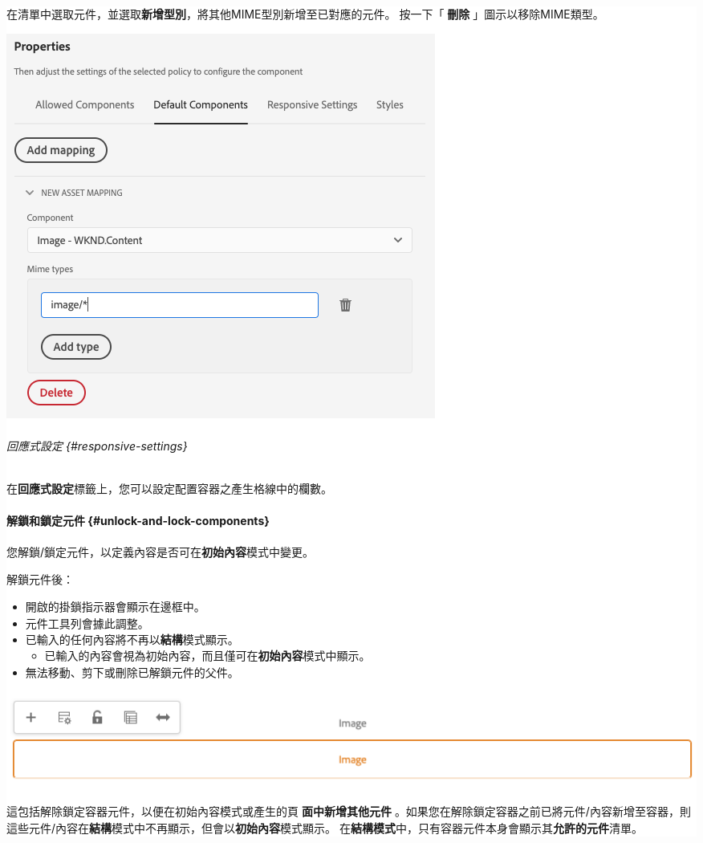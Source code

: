 在清單中選取元件，並選取&#x200B;**新增型別**，將其他MIME型別新增至已對應的元件。 按一下「 **刪除** 」圖示以移除MIME類型。

![預設元件索引標籤](/help/sites-cloud/authoring/assets/templates-default-components-tab.png)

###### 回應式設定 {#responsive-settings}

在&#x200B;**回應式設定**&#x200B;標籤上，您可以設定配置容器之產生格線中的欄數。

#### 解鎖和鎖定元件 {#unlock-and-lock-components}

您解鎖/鎖定元件，以定義內容是否可在&#x200B;**初始內容**&#x200B;模式中變更。

解鎖元件後：

* 開啟的掛鎖指示器會顯示在邊框中。
* 元件工具列會據此調整。
* 已輸入的任何內容將不再以&#x200B;**結構**&#x200B;模式顯示。
   * 已輸入的內容會視為初始內容，而且僅可在&#x200B;**初始內容**&#x200B;模式中顯示。
* 無法移動、剪下或刪除已解鎖元件的父件。

![鎖定元件按鈕](/help/sites-cloud/authoring/assets/templates-unlock-component.png)

這包括解除鎖定容器元件，以便在初始內容模式或產生的頁 **面中新增其他元件** 。如果您在解除鎖定容器之前已將元件/內容新增至容器，則這些元件/內容在&#x200B;**結構**&#x200B;模式中不再顯示，但會以&#x200B;**初始內容**&#x200B;模式顯示。 在&#x200B;**結構模式**&#x200B;中，只有容器元件本身會顯示其&#x200B;**允許的元件**&#x200B;清單。
